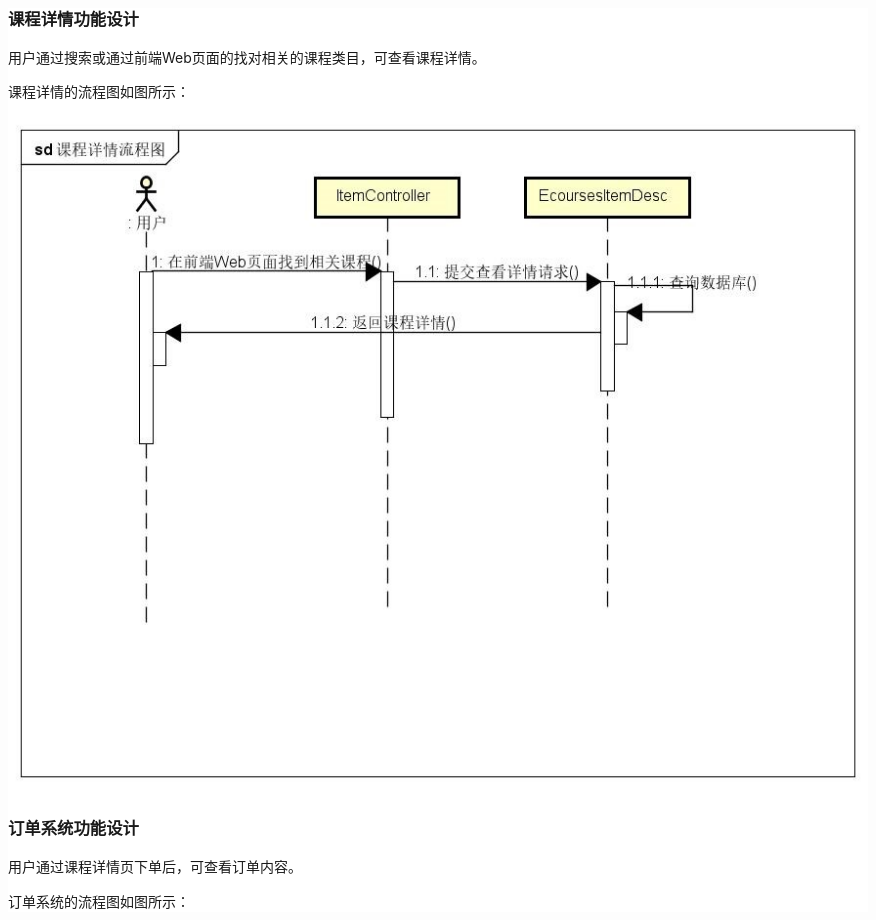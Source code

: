 ### 课程详情功能设计

用户通过搜索或通过前端Web页面的找对相关的课程类目，可查看课程详情。

课程详情的流程图如图所示：

![](/img-post/2020-06-03-ecourses-01/08.jpg)

### 订单系统功能设计

用户通过课程详情页下单后，可查看订单内容。

订单系统的流程图如图所示：
